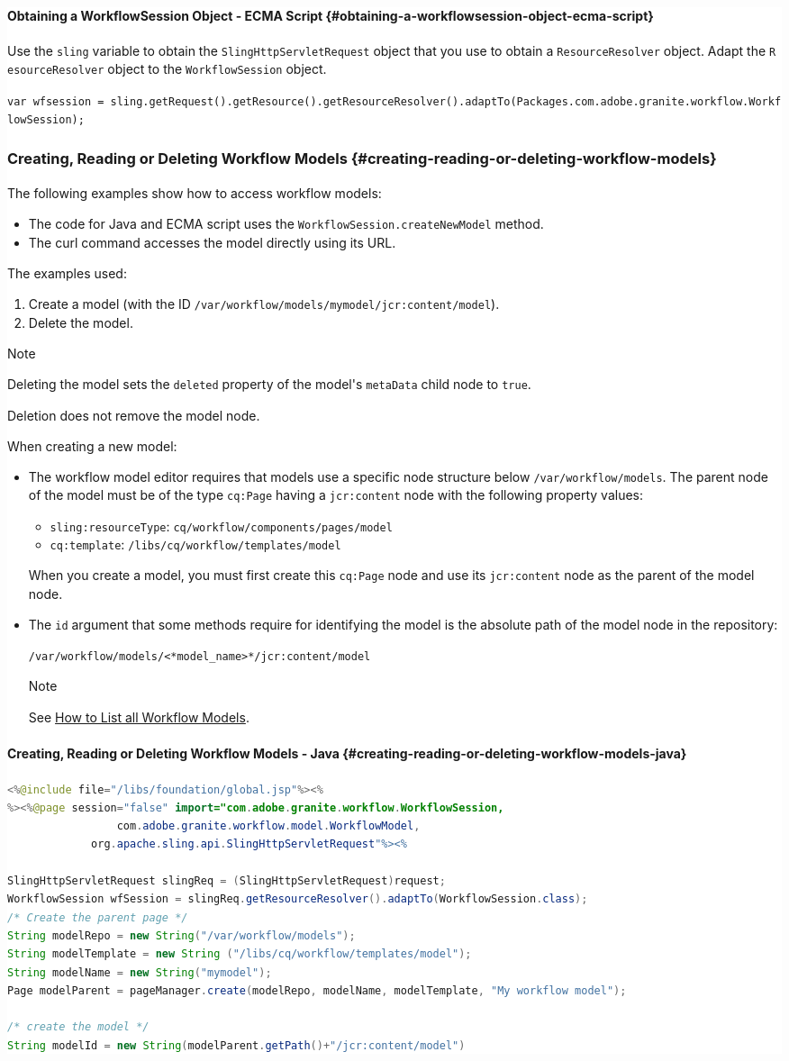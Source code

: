 #### Obtaining a WorkflowSession Object - ECMA Script {#obtaining-a-workflowsession-object-ecma-script}

Use the `sling` variable to obtain the `SlingHttpServletRequest` object that you use to obtain a `ResourceResolver` object. Adapt the `ResourceResolver` object to the `WorkflowSession` object.

```
var wfsession = sling.getRequest().getResource().getResourceResolver().adaptTo(Packages.com.adobe.granite.workflow.WorkflowSession);
```

### Creating, Reading or Deleting Workflow Models {#creating-reading-or-deleting-workflow-models}

The following examples show how to access workflow models:

* The code for Java and ECMA script uses the `WorkflowSession.createNewModel` method.
* The curl command accesses the model directly using its URL.

The examples used:

1. Create a model (with the ID `/var/workflow/models/mymodel/jcr:content/model`).
1. Delete the model.

>[!NOTE]
>
>Deleting the model sets the `deleted` property of the model's `metaData` child node to `true`.
>
>Deletion does not remove the model node.

When creating a new model:

* The workflow model editor requires that models use a specific node structure below `/var/workflow/models`. The parent node of the model must be of the type `cq:Page` having a `jcr:content` node with the following property values:

  * `sling:resourceType`: `cq/workflow/components/pages/model`
  * `cq:template`: `/libs/cq/workflow/templates/model`

  When you create a model, you must first create this `cq:Page` node and use its `jcr:content` node as the parent of the model node.

* The `id` argument that some methods require for identifying the model is the absolute path of the model node in the repository:

  `/var/workflow/models/<*model_name>*/jcr:content/model`

  >[!NOTE]
  >
  >See [How to List all Workflow Models](#how-to-list-all-workflow-models).

#### Creating, Reading or Deleting Workflow Models - Java {#creating-reading-or-deleting-workflow-models-java}

```java
<%@include file="/libs/foundation/global.jsp"%><%
%><%@page session="false" import="com.adobe.granite.workflow.WorkflowSession,
                 com.adobe.granite.workflow.model.WorkflowModel,
             org.apache.sling.api.SlingHttpServletRequest"%><%

SlingHttpServletRequest slingReq = (SlingHttpServletRequest)request;
WorkflowSession wfSession = slingReq.getResourceResolver().adaptTo(WorkflowSession.class);
/* Create the parent page */
String modelRepo = new String("/var/workflow/models");
String modelTemplate = new String ("/libs/cq/workflow/templates/model");
String modelName = new String("mymodel");
Page modelParent = pageManager.create(modelRepo, modelName, modelTemplate, "My workflow model");

/* create the model */
String modelId = new String(modelParent.getPath()+"/jcr:content/model")
```